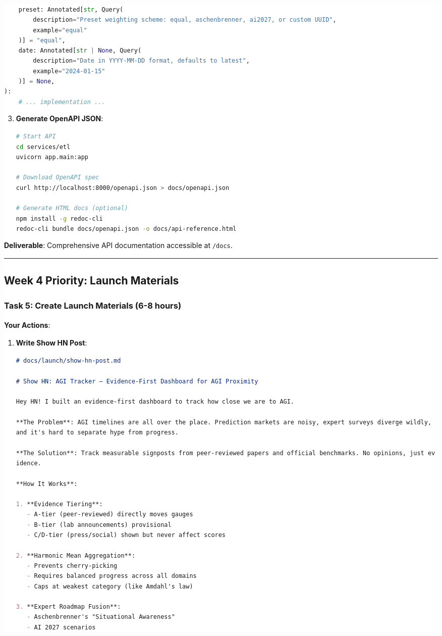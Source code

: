    ```python
       preset: Annotated[str, Query(
           description="Preset weighting scheme: equal, aschenbrenner, ai2027, or custom UUID",
           example="equal"
       )] = "equal",
       date: Annotated[str | None, Query(
           description="Date in YYYY-MM-DD format, defaults to latest",
           example="2024-01-15"
       )] = None,
   ):
       # ... implementation ...
   ```

3. **Generate OpenAPI JSON**:
   ```bash
   # Start API
   cd services/etl
   uvicorn app.main:app
   
   # Download OpenAPI spec
   curl http://localhost:8000/openapi.json > docs/openapi.json
   
   # Generate HTML docs (optional)
   npm install -g redoc-cli
   redoc-cli bundle docs/openapi.json -o docs/api-reference.html
   ```

**Deliverable**: Comprehensive API documentation accessible at `/docs`.

---

## Week 4 Priority: Launch Materials

### Task 5: Create Launch Materials (6-8 hours)

**Your Actions**:

1. **Write Show HN Post**:
   ```markdown
   # docs/launch/show-hn-post.md
   
   # Show HN: AGI Tracker – Evidence-First Dashboard for AGI Proximity
   
   Hey HN! I built an evidence-first dashboard to track how close we are to AGI.
   
   **The Problem**: AGI timelines are all over the place. Prediction markets are noisy, expert surveys diverge wildly, and it's hard to separate hype from progress.
   
   **The Solution**: Track measurable signposts from peer-reviewed papers and official benchmarks. No opinions, just evidence.
   
   **How It Works**:
   
   1. **Evidence Tiering**:
      - A-tier (peer-reviewed) directly moves gauges
      - B-tier (lab announcements) provisional
      - C/D-tier (press/social) shown but never affect scores
   
   2. **Harmonic Mean Aggregation**:
      - Prevents cherry-picking
      - Requires balanced progress across all domains
      - Caps at weakest category (like Amdahl's law)
   
   3. **Expert Roadmap Fusion**:
      - Aschenbrenner's "Situational Awareness"
      - AI 2027 scenarios
   ```